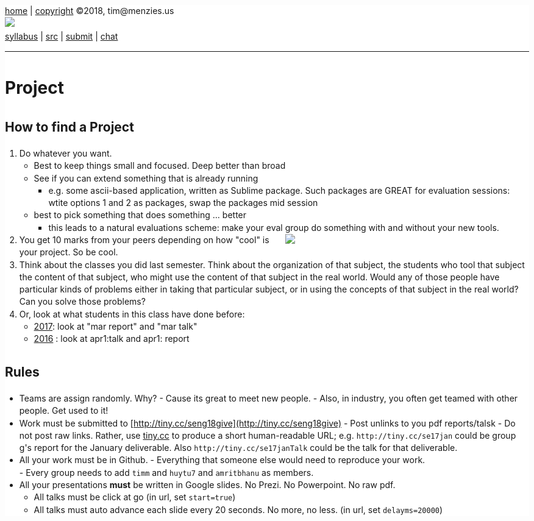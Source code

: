 [home](http://tiny.cc/seng18) |
[copyright](https://github.com/txt/seng18/blob/master/LICENSE.md) &copy;2018, tim&commat;menzies.us
<br>
[<img width=900 src="https://raw.githubusercontent.com/txt/seng18/master/img/banner.png">](http://tiny.cc/seng18)<br>
[syllabus](https://github.com/txt/seng18/blob/master/doc/syllabus.md) |
[src](https://github.com/txt/seng18/tree/master/src) |
[submit](http://tiny.cc/seng18give) |
[chat](https://seng18.slack.com/)


______



# Project

## How to find a Project

1. Do whatever you want.
      - Best to keep things small and focused. Deep better than broad
      - See if you can extend something that is already running
          - e.g. some ascii-based application, written as Sublime package. Such packages are GREAT for evaluation sessions: wtite options 1 and 2 as packages, swap the packages mid session
      - best to pick something that does something ... better
          - this leads to a natural evaluations scheme: make your eval group do something with and without your new tools.
2. <img align=right width=400 src="https://cdn.shopify.com/s/files/1/1403/6949/products/IMG_9804_2048x2048.PNG?v=1507805109">You get 10 marks from your peers depending on how "cool" is your project. So be cool.
2. Think about the classes you did last semester. Think about the organization of that subject, the students who tool that subject the content of that subject, who might use the content of that subject in the real world. Would any of those people have particular kinds of problems either in taking that particular subject, or in using the concepts of that subject in the real world? Can you solve those problems? 
3. Or, look at what students in this class have done before:
      - [2017](https://docs.google.com/spreadsheets/d/1VKyJXfArq2DzuIfagd0Ffv2HLPO6mVnPWv8OZxexY-k/edit#gid=0): look at "mar report" and "mar talk"
      - [2016](https://docs.google.com/spreadsheets/d/1wxon-QXvDlDbkP95esby3HTEt2yZQezQRuxdCMm5lZg/edit#gid=0) : look at apr1:talk and apr1: report


## Rules

- Teams are assign randomly. Why?
      - Cause its great to meet new people. 
      - Also,   in industry, you often get teamed with other people. Get used to it!
- Work must be submitted to 	[http://tiny.cc/seng18give](http://tiny.cc/seng18give)
      - Post unlinks to you pdf reports/talsk
      - Do not post raw links. Rather, use [tiny.cc](http://tiny.cc) to produce a 
        short human-readable URL; e.g. `http://tiny.cc/se17jan` could be group g's
        report for the January deliverable. Also `http://tiny.cc/se17janTalk`
        could be the talk for that deliverable.
- All your work must be in Github. 
       - Everything that someone else would need  to reproduce your work.   
       - Every group needs to add `timm` and `huytu7` and `amritbhanu` as members.
- All your presentations **must** be written in Google slides. No Prezi. No Powerpoint. No raw pdf.
     - All talks must be click at go (in url, set `start=true`)
     - All talks must auto advance each slide every 20 seconds. No more, no less. (in url, set `delayms=20000`)
  